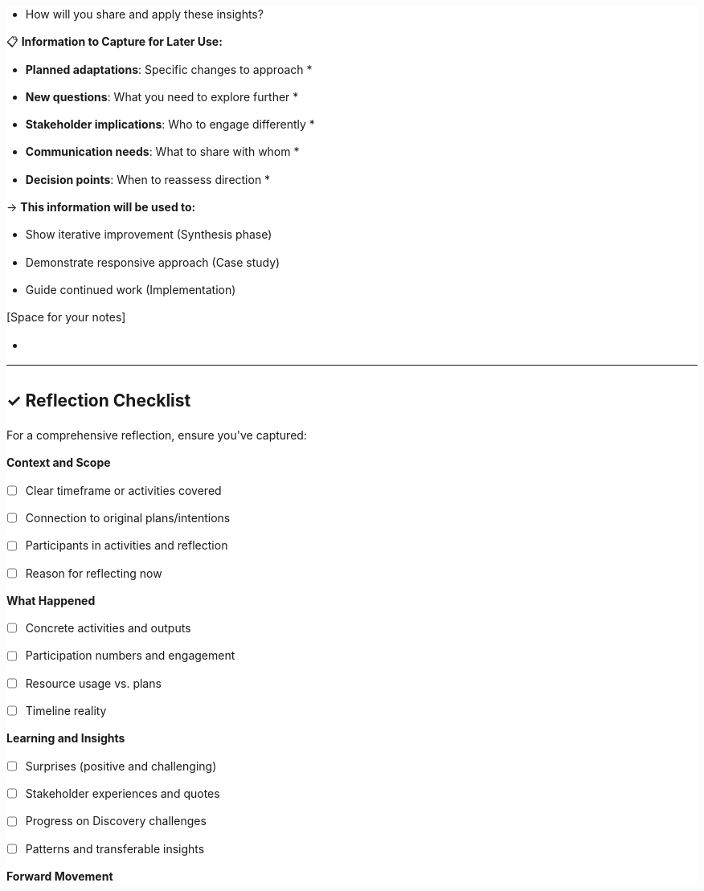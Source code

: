 - How will you share and apply these insights?

📋 **Information to Capture for Later Use:**

- **Planned adaptations**: Specific changes to approach \*

- **New questions**: What you need to explore further \*

- **Stakeholder implications**: Who to engage differently \*

- **Communication needs**: What to share with whom \*

- **Decision points**: When to reassess direction \*

→ **This information will be used to:**

- Show iterative improvement (Synthesis phase)

- Demonstrate responsive approach (Case study)

- Guide continued work (Implementation)

\[Space for your notes\]

- 

---

## ✓ Reflection Checklist

For a comprehensive reflection, ensure you've captured:

**Context and Scope**

- [ ]  Clear timeframe or activities covered

- [ ] Connection to original plans/intentions

- [ ] Participants in activities and reflection

- [ ] Reason for reflecting now

**What Happened**

- [ ]  Concrete activities and outputs

- [ ] Participation numbers and engagement

- [ ] Resource usage vs. plans

- [ ] Timeline reality

**Learning and Insights**

- [ ] Surprises (positive and challenging)

- [ ] Stakeholder experiences and quotes

- [ ] Progress on Discovery challenges

- [ ] Patterns and transferable insights

**Forward Movement**
